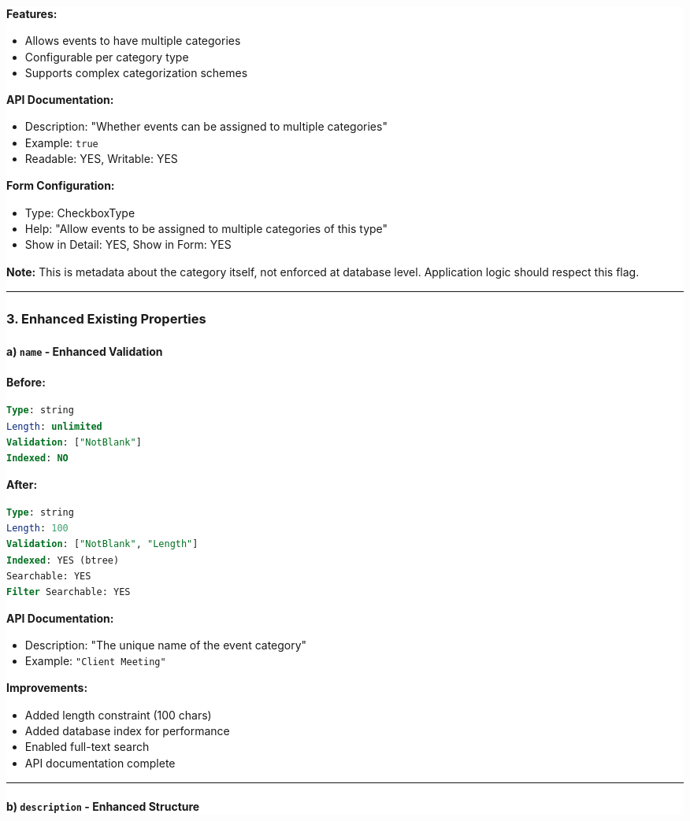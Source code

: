 **Features:**
- Allows events to have multiple categories
- Configurable per category type
- Supports complex categorization schemes

**API Documentation:**
- Description: "Whether events can be assigned to multiple categories"
- Example: `true`
- Readable: YES, Writable: YES

**Form Configuration:**
- Type: CheckboxType
- Help: "Allow events to be assigned to multiple categories of this type"
- Show in Detail: YES, Show in Form: YES

**Note:** This is metadata about the category itself, not enforced at database level. Application logic should respect this flag.

---

### 3. Enhanced Existing Properties

#### a) `name` - Enhanced Validation

**Before:**
```sql
Type: string
Length: unlimited
Validation: ["NotBlank"]
Indexed: NO
```

**After:**
```sql
Type: string
Length: 100
Validation: ["NotBlank", "Length"]
Indexed: YES (btree)
Searchable: YES
Filter Searchable: YES
```

**API Documentation:**
- Description: "The unique name of the event category"
- Example: `"Client Meeting"`

**Improvements:**
- Added length constraint (100 chars)
- Added database index for performance
- Enabled full-text search
- API documentation complete

---

#### b) `description` - Enhanced Structure
